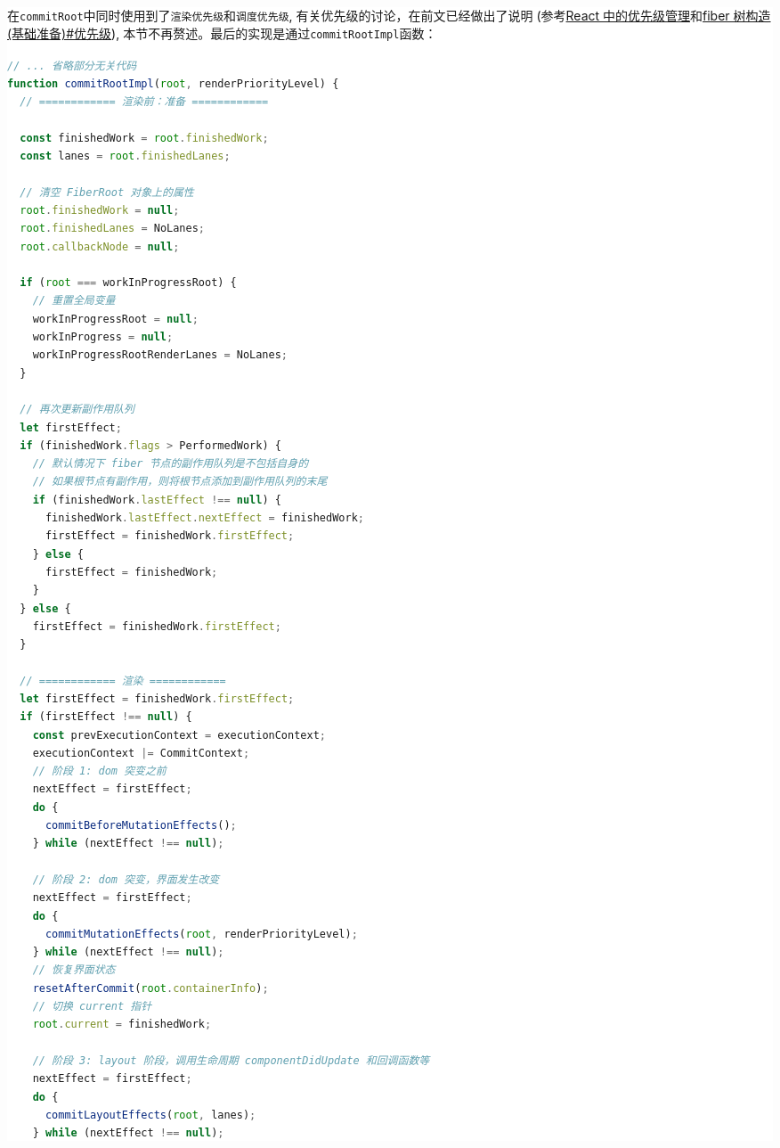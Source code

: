 在`commitRoot`中同时使用到了`渲染优先级`和`调度优先级`, 有关优先级的讨论，在前文已经做出了说明 (参考[React 中的优先级管理](./priority.md)和[fiber 树构造 (基础准备)#优先级](./fibertree-prepare.md#优先级)), 本节不再赘述。最后的实现是通过`commitRootImpl`函数：

```js
// ... 省略部分无关代码
function commitRootImpl(root, renderPriorityLevel) {
  // ============ 渲染前：准备 ============

  const finishedWork = root.finishedWork;
  const lanes = root.finishedLanes;

  // 清空 FiberRoot 对象上的属性
  root.finishedWork = null;
  root.finishedLanes = NoLanes;
  root.callbackNode = null;

  if (root === workInProgressRoot) {
    // 重置全局变量
    workInProgressRoot = null;
    workInProgress = null;
    workInProgressRootRenderLanes = NoLanes;
  }

  // 再次更新副作用队列
  let firstEffect;
  if (finishedWork.flags > PerformedWork) {
    // 默认情况下 fiber 节点的副作用队列是不包括自身的
    // 如果根节点有副作用，则将根节点添加到副作用队列的末尾
    if (finishedWork.lastEffect !== null) {
      finishedWork.lastEffect.nextEffect = finishedWork;
      firstEffect = finishedWork.firstEffect;
    } else {
      firstEffect = finishedWork;
    }
  } else {
    firstEffect = finishedWork.firstEffect;
  }

  // ============ 渲染 ============
  let firstEffect = finishedWork.firstEffect;
  if (firstEffect !== null) {
    const prevExecutionContext = executionContext;
    executionContext |= CommitContext;
    // 阶段 1: dom 突变之前
    nextEffect = firstEffect;
    do {
      commitBeforeMutationEffects();
    } while (nextEffect !== null);

    // 阶段 2: dom 突变，界面发生改变
    nextEffect = firstEffect;
    do {
      commitMutationEffects(root, renderPriorityLevel);
    } while (nextEffect !== null);
    // 恢复界面状态
    resetAfterCommit(root.containerInfo);
    // 切换 current 指针
    root.current = finishedWork;

    // 阶段 3: layout 阶段，调用生命周期 componentDidUpdate 和回调函数等
    nextEffect = firstEffect;
    do {
      commitLayoutEffects(root, lanes);
    } while (nextEffect !== null);
```
